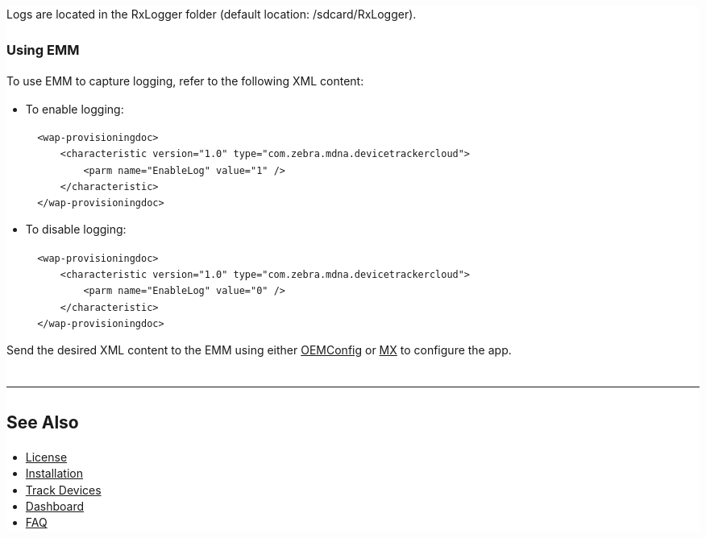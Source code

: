 <p>Logs are located in the RxLogger folder (default location: /sdcard/RxLogger).</p>
 
### Using EMM

To use EMM to capture logging, refer to the following XML content:

- To enable logging:

        <wap-provisioningdoc>
            <characteristic version="1.0" type="com.zebra.mdna.devicetrackercloud">
                <parm name="EnableLog" value="1" />
            </characteristic>
        </wap-provisioningdoc>

- To disable logging:

        <wap-provisioningdoc>
            <characteristic version="1.0" type="com.zebra.mdna.devicetrackercloud">
                <parm name="EnableLog" value="0" />
            </characteristic>
        </wap-provisioningdoc>

Send the desired XML content to the EMM using either [OEMConfig](/oemconfig) or [MX](/mx/overview) to configure the app.
<br><br>

---

## See Also

- [License](../license)
- [Installation](../setup)
- [Track Devices](../use)
- [Dashboard](../dashboard)
- [FAQ](../faq)

